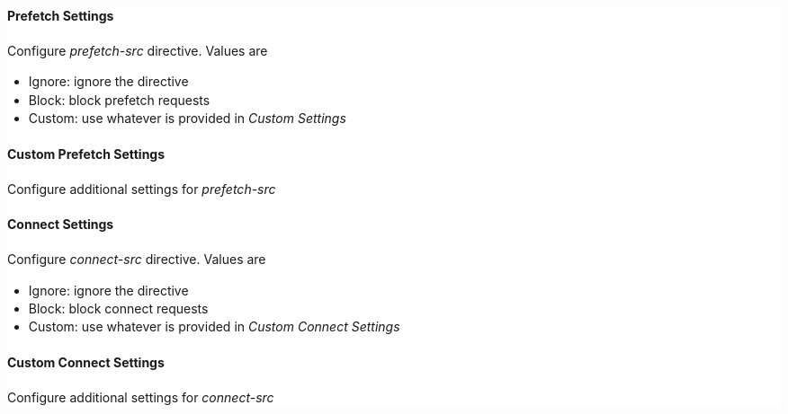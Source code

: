 #### Prefetch Settings

Configure *prefetch-src* directive. Values are

- Ignore: ignore the directive
- Block: block prefetch requests
- Custom: use whatever is provided in *Custom Settings*

#### Custom Prefetch Settings

Configure additional settings for *prefetch-src*

#### Connect Settings

Configure *connect-src* directive. Values are

- Ignore: ignore the directive
- Block: block connect requests
- Custom: use whatever is provided in *Custom Connect Settings*

#### Custom Connect Settings

Configure additional settings for *connect-src*
